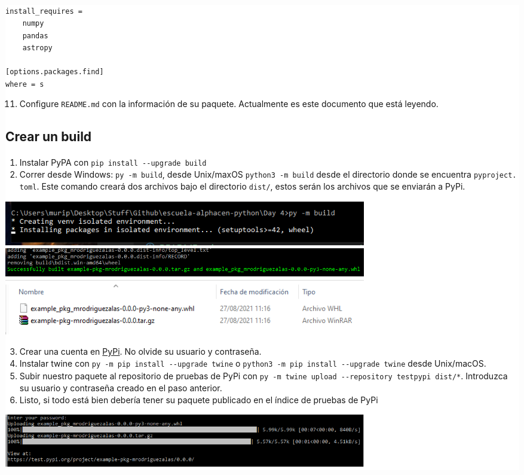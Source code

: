 ```
install_requires =
    numpy
    pandas
    astropy

[options.packages.find]
where = s
```

11. Configure `README.md` con la información de su paquete. Actualmente es este documento que está leyendo.

## Crear un build
1. Instalar PyPA con `pip install --upgrade build`
2. Correr desde Windows: `py -m build`, desde Unix/maxOS `python3 -m build` desde el directorio donde se encuentra `pyproject.toml`. Este comando creará dos archivos bajo el directorio `dist/`, estos serán los archivos que se enviarán a PyPi.

<img src="Images/build.png" alt="Build" width=600 />

<img src="Images/build-success.png" alt="Build succesful" width=600 />

<img src="Images/build-files.png" alt="Build files" width=600 />

3. Crear una cuenta en [PyPi](https://test.pypi.org/account/register/). No olvide su usuario y contraseña.
4. Instalar twine con `py -m pip install --upgrade twine` o `python3 -m pip install --upgrade twine` desde Unix/macOS.
5. Subir nuestro paquete al repositorio de pruebas de PyPi con `py -m twine upload --repository testpypi dist/*`. Introduzca su usuario y contraseña creado en el paso anterior.
6. Listo, si todo está bien debería tener su paquete publicado en el índice de pruebas de PyPi

<img src="Images/upload.png" alt="Upload succesful" width=600 />
